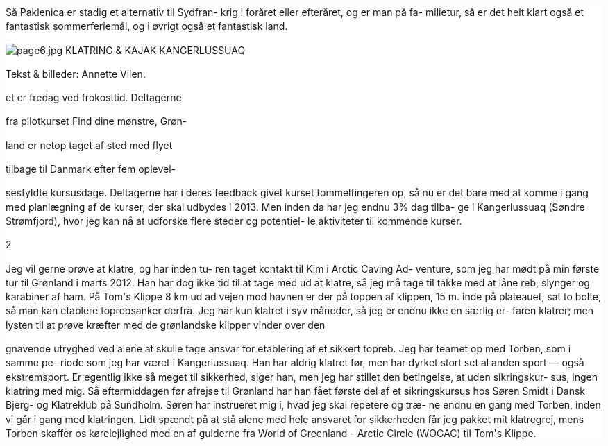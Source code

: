 Så Paklenica er stadig et alternativ til Sydfran-
krig i foråret eller efteråret, og er man på fa-
milietur, så er det helt klart også et fantastisk
sommerferiemål, og i øvrigt også et fantastisk
land.




![page6.jpg](/2012/DB-2012-2/page6.jpg)
KLATRING & KAJAK
KANGERLUSSUAQ

Tekst & billeder: Annette Vilen.

et er fredag ved frokosttid. Deltagerne

fra pilotkurset Find dine mønstre, Grøn-

land er netop taget af sted med flyet

tilbage til Danmark efter fem oplevel-

sesfyldte kursusdage. Deltagerne har
i deres feedback givet kurset tommelfingeren
op, så nu er det bare med at komme i gang med
planlægning af de kurser, der skal udbydes i
2013. Men inden da har jeg endnu 3% dag tilba-
ge i Kangerlussuaq (Søndre Strømfjord), hvor
jeg kan nå at udforske flere steder og potentiel-
le aktiviteter til kommende kurser.

2

Jeg vil gerne prøve at klatre, og har inden tu-
ren taget kontakt til Kim i Arctic Caving Ad-
venture, som jeg har mødt på min første tur til
Grønland i marts 2012. Han har dog ikke tid
til at tage med ud at klatre, så jeg må tage til
takke med at låne reb, slynger og karabiner af
ham. På Tom's Klippe 8 km ud ad vejen mod
havnen er der på toppen af klippen, 15 m. inde
på plateauet, sat to bolte, så man kan etablere
toprebsanker derfra. Jeg har kun klatret i syv
måneder, så jeg er endnu ikke en særlig er-
faren klatrer; men lysten til at prøve kræfter
med de grønlandske klipper vinder over den

gnavende utryghed ved alene at skulle tage
ansvar for etablering af et sikkert topreb. Jeg
har teamet op med Torben, som i samme pe-
riode som jeg har været i Kangerlussuaq. Han
har aldrig klatret før, men har dyrket stort set
al anden sport — også ekstremsport. Er egentlig
ikke så meget til sikkerhed, siger han, men jeg
har stillet den betingelse, at uden sikringskur-
sus, ingen klatring med mig. Så eftermiddagen
før afrejse til Grønland har han fået første del
af et sikringskursus hos Søren Smidt i Dansk
Bjerg- og Klatreklub på Sundholm. Søren har
instrueret mig i, hvad jeg skal repetere og træ-
ne endnu en gang med Torben, inden vi går
i gang med klatringen. Lidt spændt på at stå
alene med hele ansvaret for sikkerheden får jeg
pakket mit klatregrej, mens Torben skaffer os
kørelejlighed med en af guiderne fra World of
Greenland - Arctic Circle (WOGAC) til Tom's
Klippe.
